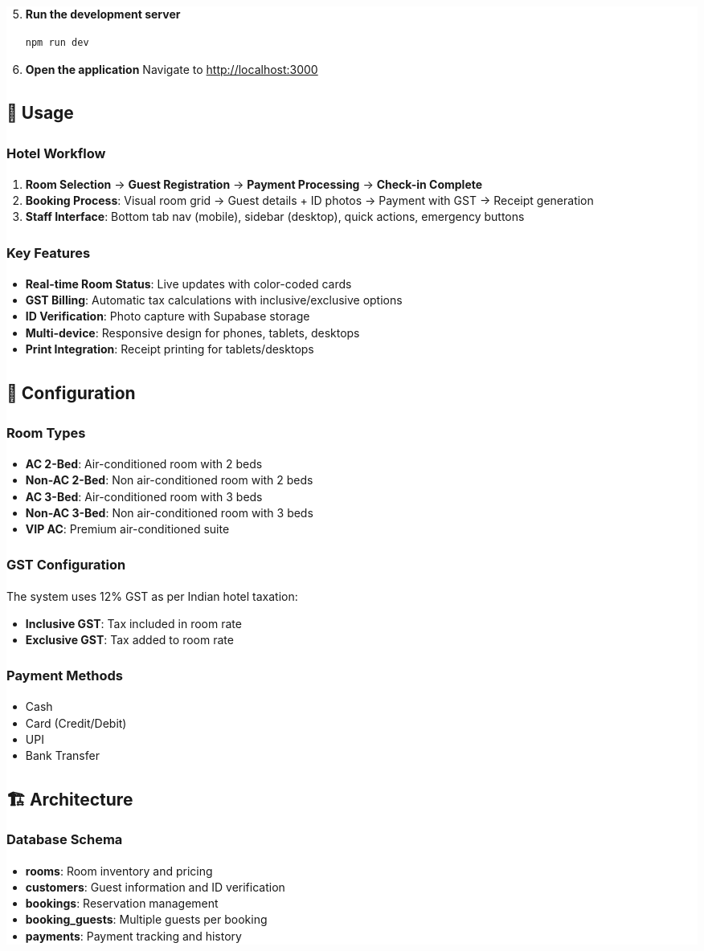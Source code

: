 5. **Run the development server**
   ```bash
   npm run dev
   ```

6. **Open the application**
   Navigate to [http://localhost:3000](http://localhost:3000)

## 📱 Usage

### Hotel Workflow
1. **Room Selection** → **Guest Registration** → **Payment Processing** → **Check-in Complete**
2. **Booking Process**: Visual room grid → Guest details + ID photos → Payment with GST → Receipt generation
3. **Staff Interface**: Bottom tab nav (mobile), sidebar (desktop), quick actions, emergency buttons

### Key Features
- **Real-time Room Status**: Live updates with color-coded cards
- **GST Billing**: Automatic tax calculations with inclusive/exclusive options
- **ID Verification**: Photo capture with Supabase storage
- **Multi-device**: Responsive design for phones, tablets, desktops
- **Print Integration**: Receipt printing for tablets/desktops

## 🔧 Configuration

### Room Types
- **AC 2-Bed**: Air-conditioned room with 2 beds
- **Non-AC 2-Bed**: Non air-conditioned room with 2 beds  
- **AC 3-Bed**: Air-conditioned room with 3 beds
- **Non-AC 3-Bed**: Non air-conditioned room with 3 beds
- **VIP AC**: Premium air-conditioned suite

### GST Configuration
The system uses 12% GST as per Indian hotel taxation:
- **Inclusive GST**: Tax included in room rate
- **Exclusive GST**: Tax added to room rate

### Payment Methods
- Cash
- Card (Credit/Debit)
- UPI
- Bank Transfer

## 🏗️ Architecture

### Database Schema
- **rooms**: Room inventory and pricing
- **customers**: Guest information and ID verification
- **bookings**: Reservation management
- **booking_guests**: Multiple guests per booking
- **payments**: Payment tracking and history
